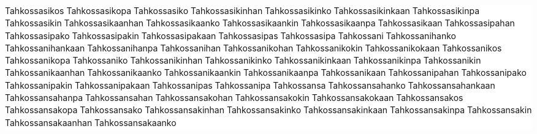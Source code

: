 Tahkossasikos
Tahkossasikopa
Tahkossasiko
Tahkossasikinhan
Tahkossasikinko
Tahkossasikinkaan
Tahkossasikinpa
Tahkossasikin
Tahkossasikaanhan
Tahkossasikaanko
Tahkossasikaankin
Tahkossasikaanpa
Tahkossasikaan
Tahkossasipahan
Tahkossasipako
Tahkossasipakin
Tahkossasipakaan
Tahkossasipas
Tahkossasipa
Tahkossani
Tahkossanihanko
Tahkossanihankaan
Tahkossanihanpa
Tahkossanihan
Tahkossanikohan
Tahkossanikokin
Tahkossanikokaan
Tahkossanikos
Tahkossanikopa
Tahkossaniko
Tahkossanikinhan
Tahkossanikinko
Tahkossanikinkaan
Tahkossanikinpa
Tahkossanikin
Tahkossanikaanhan
Tahkossanikaanko
Tahkossanikaankin
Tahkossanikaanpa
Tahkossanikaan
Tahkossanipahan
Tahkossanipako
Tahkossanipakin
Tahkossanipakaan
Tahkossanipas
Tahkossanipa
Tahkossansa
Tahkossansahanko
Tahkossansahankaan
Tahkossansahanpa
Tahkossansahan
Tahkossansakohan
Tahkossansakokin
Tahkossansakokaan
Tahkossansakos
Tahkossansakopa
Tahkossansako
Tahkossansakinhan
Tahkossansakinko
Tahkossansakinkaan
Tahkossansakinpa
Tahkossansakin
Tahkossansakaanhan
Tahkossansakaanko